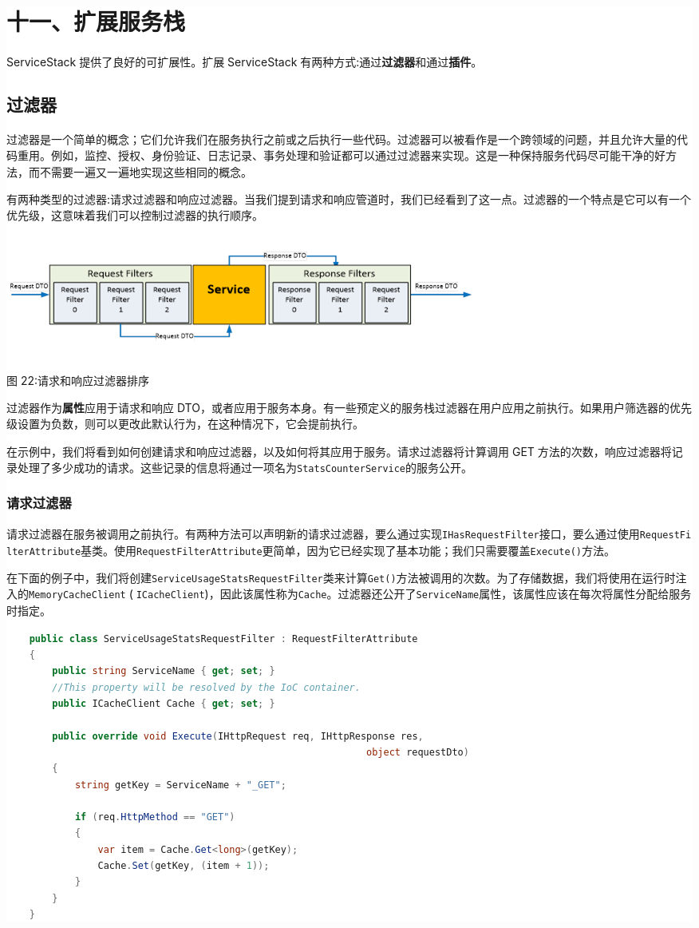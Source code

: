# 十一、扩展服务栈

ServiceStack 提供了良好的可扩展性。扩展 ServiceStack 有两种方式:通过**过滤器**和通过**插件**。

## 过滤器

过滤器是一个简单的概念；它们允许我们在服务执行之前或之后执行一些代码。过滤器可以被看作是一个跨领域的问题，并且允许大量的代码重用。例如，监控、授权、身份验证、日志记录、事务处理和验证都可以通过过滤器来实现。这是一种保持服务代码尽可能干净的好方法，而不需要一遍又一遍地实现这些相同的概念。

有两种类型的过滤器:请求过滤器和响应过滤器。当我们提到请求和响应管道时，我们已经看到了这一点。过滤器的一个特点是它可以有一个优先级，这意味着我们可以控制过滤器的执行顺序。

![](img/image029.png)

图 22:请求和响应过滤器排序

过滤器作为**属性**应用于请求和响应 DTO，或者应用于服务本身。有一些预定义的服务栈过滤器在用户应用之前执行。如果用户筛选器的优先级设置为负数，则可以更改此默认行为，在这种情况下，它会提前执行。

在示例中，我们将看到如何创建请求和响应过滤器，以及如何将其应用于服务。请求过滤器将计算调用 GET 方法的次数，响应过滤器将记录处理了多少成功的请求。这些记录的信息将通过一项名为`StatsCounterService`的服务公开。

### 请求过滤器

请求过滤器在服务被调用之前执行。有两种方法可以声明新的请求过滤器，要么通过实现`IHasRequestFilter`接口，要么通过使用`RequestFilterAttribute`基类。使用`RequestFilterAttribute`更简单，因为它已经实现了基本功能；我们只需要覆盖`Execute()`方法。

在下面的例子中，我们将创建`ServiceUsageStatsRequestFilter`类来计算`Get()`方法被调用的次数。为了存储数据，我们将使用在运行时注入的`MemoryCacheClient` ( `ICacheClient`)，因此该属性称为`Cache`。过滤器还公开了`ServiceName`属性，该属性应该在每次将属性分配给服务时指定。

```cs
    public class ServiceUsageStatsRequestFilter : RequestFilterAttribute
    {
        public string ServiceName { get; set; }
        //This property will be resolved by the IoC container.
        public ICacheClient Cache { get; set; }

        public override void Execute(IHttpRequest req, IHttpResponse res, 
                                                               object requestDto)
        {            
            string getKey = ServiceName + "_GET";

            if (req.HttpMethod == "GET")
            {
                var item = Cache.Get<long>(getKey);
                Cache.Set(getKey, (item + 1));                
            }            
        }
    }

```
